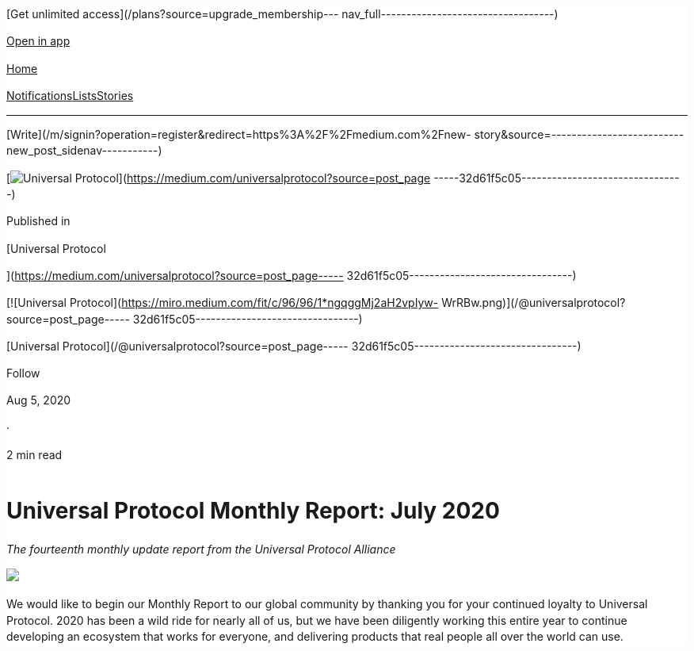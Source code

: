 [](/)

[Get unlimited access](/plans?source=upgrade_membership---
nav_full----------------------------------)

[Open in
app](https://rsci.app.link/?$canonical_url=https%3A%2F%2Fmedium.com/p/32d61f5c05&~feature=LoOpenInAppButton&~channel=ShowPostUnderCollection&~stage=mobileNavBar)

[](/)

[Home](/)

[Notifications](/m/signin?operation=register&redirect=https%3A%2F%2Fmedium.com%2Fme%2Fnotifications&source=--------------------------notifications_sidenav-----------)[Lists](/m/signin?operation=register&redirect=https%3A%2F%2Fmedium.com%2Fme%2Flists&source=--------------------------lists_sidenav-----------)[Stories](/m/signin?operation=register&redirect=https%3A%2F%2Fmedium.com%2Fme%2Fstories%2Fdrafts&source=--------------------------stories_sidenav-----------)

* * *

[Write](/m/signin?operation=register&redirect=https%3A%2F%2Fmedium.com%2Fnew-
story&source=--------------------------new_post_sidenav-----------)

[![Universal
Protocol](https://miro.medium.com/fit/c/64/64/1*PsTzD4UUgMIZBjqn7kWWpw.jpeg)](https://medium.com/universalprotocol?source=post_page
-----32d61f5c05--------------------------------)

Published in

[Universal Protocol

](https://medium.com/universalprotocol?source=post_page-----
32d61f5c05--------------------------------)

[![Universal Protocol](https://miro.medium.com/fit/c/96/96/1*ngqggMj2aH2vpIyw-
WrRBw.png)](/@universalprotocol?source=post_page-----
32d61f5c05--------------------------------)

[Universal Protocol](/@universalprotocol?source=post_page-----
32d61f5c05--------------------------------)

Follow

Aug 5, 2020

·

2 min read

# Universal Protocol Monthly Report: July 2020

 _The fourteenth monthly update report from the Universal Protocol Alliance_

![](https://miro.medium.com/max/1400/0*QfkdBNPUm61_dH-z)

We would like to begin our Monthly Report to our global community by thanking
you for your continued loyalty to Universal Protocol. 2020 has been a wild
ride for nearly all of us, but we have been diligently working this entire
year to continue developing an ecosystem that works for everyone, and
delivering products that real people all over the world can use.

